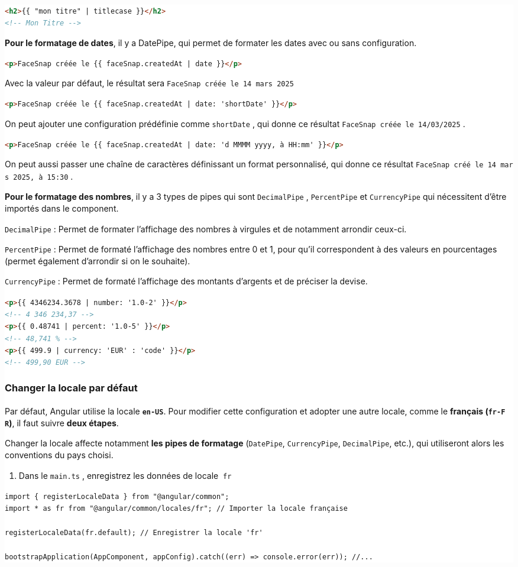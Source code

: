 ```html
<h2>{{ "mon titre" | titlecase }}</h2>
<!-- Mon Titre -->
```

**Pour le formatage de dates**, il y a DatePipe, qui permet de formater les dates avec ou sans configuration.

```html
<p>FaceSnap créée le {{ faceSnap.createdAt | date }}</p>
```

Avec la valeur par défaut, le résultat sera `FaceSnap créée le 14 mars 2025`

```html
<p>FaceSnap créée le {{ faceSnap.createdAt | date: 'shortDate' }}</p>
```

On peut ajouter une configuration prédéfinie comme `shortDate` , qui donne ce résultat
`FaceSnap créée le 14/03/2025` .

```html
<p>FaceSnap créée le {{ faceSnap.createdAt | date: 'd MMMM yyyy, à HH:mm' }}</p>
```

On peut aussi passer une chaîne de caractères définissant un format personnalisé, qui donne ce résultat `FaceSnap créé le 14 mars 2025, à 15:30` .

**Pour le formatage des nombres**, il y a 3 types de pipes qui sont `DecimalPipe` , `PercentPipe` et `CurrencyPipe` qui nécessitent d’être importés dans le component.

`DecimalPipe` : Permet de formater l’affichage des nombres à virgules et de notamment arrondir ceux-ci.

`PercentPipe` : Permet de formaté l’affichage des nombres entre 0 et 1, pour qu’il correspondent à des valeurs en pourcentages (permet également d’arrondir si on le souhaite).

`CurrencyPipe` : Permet de formaté l’affichage des montants d’argents et de préciser la devise.

```html
<p>{{ 4346234.3678 | number: '1.0-2' }}</p>
<!-- 4 346 234,37 -->
<p>{{ 0.48741 | percent: '1.0-5' }}</p>
<!-- 48,741 % -->
<p>{{ 499.9 | currency: 'EUR' : 'code' }}</p>
<!-- 499,90 EUR -->
```

### Changer la locale par défaut

Par défaut, Angular utilise la locale **`en-US`**. Pour modifier cette configuration et adopter une autre locale, comme le **français (`fr-FR`)**, il faut suivre **deux étapes**.

Changer la locale affecte notamment **les pipes de formatage** (`DatePipe`, `CurrencyPipe`, `DecimalPipe`, etc.), qui utiliseront alors les conventions du pays choisi.

1. Dans le `main.ts` , enregistrez les données de locale  `fr`

```tsx
import { registerLocaleData } from "@angular/common";
import * as fr from "@angular/common/locales/fr"; // Importer la locale française

registerLocaleData(fr.default); // Enregistrer la locale 'fr'

bootstrapApplication(AppComponent, appConfig).catch((err) => console.error(err)); //...
```
